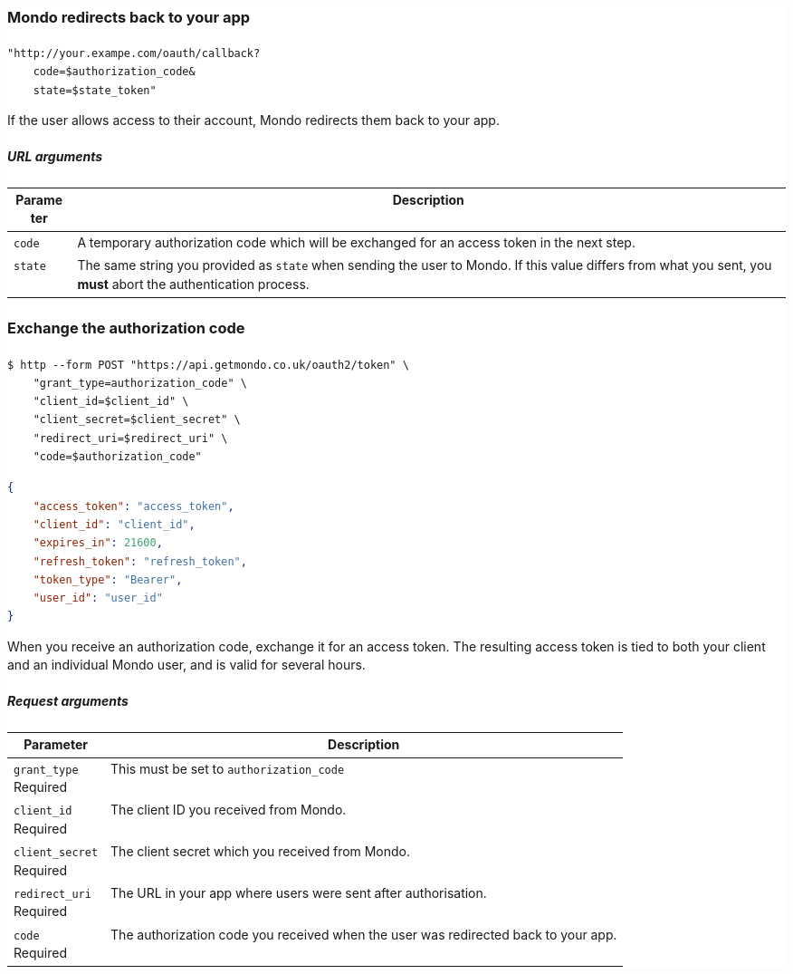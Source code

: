 
### Mondo redirects back to your app

```shell
"http://your.exampe.com/oauth/callback?
    code=$authorization_code&
    state=$state_token"
```

If the user allows access to their account, Mondo redirects them back to your app.

##### URL arguments

<span class="hide">Parameter</span> | <span class="hide">Description</span>
------------------------------------|--------------------------------------
`code`|A temporary authorization code which will be exchanged for an access token in the next step.
`state`|The same string you provided as `state` when sending the user to Mondo. If this value differs from what you sent, you **must** abort the authentication process.

### Exchange the authorization code

```shell
$ http --form POST "https://api.getmondo.co.uk/oauth2/token" \
    "grant_type=authorization_code" \
    "client_id=$client_id" \
    "client_secret=$client_secret" \
    "redirect_uri=$redirect_uri" \
    "code=$authorization_code"
```

```json
{
    "access_token": "access_token",
    "client_id": "client_id",
    "expires_in": 21600,
    "refresh_token": "refresh_token",
    "token_type": "Bearer",
    "user_id": "user_id"
}
```

When you receive an authorization code, exchange it for an access token. The resulting access token is tied to both your client and an individual Mondo user, and is valid for several hours.

##### Request arguments

<span class="hide">Parameter</span> | <span class="hide">Description</span>
------------------------------------|--------------------------------------
`grant_type`<br><span class="label notice">Required</span>|This must be set to `authorization_code`
`client_id`<br><span class="label notice">Required</span>|The client ID you received from Mondo.
`client_secret`<br><span class="label notice">Required</span>|The client secret which you received from Mondo.
`redirect_uri`<br><span class="label notice">Required</span>|The URL in your app where users were sent after authorisation.
`code`<br><span class="label notice">Required</span>|The authorization code you received when the user was redirected back to your app.
